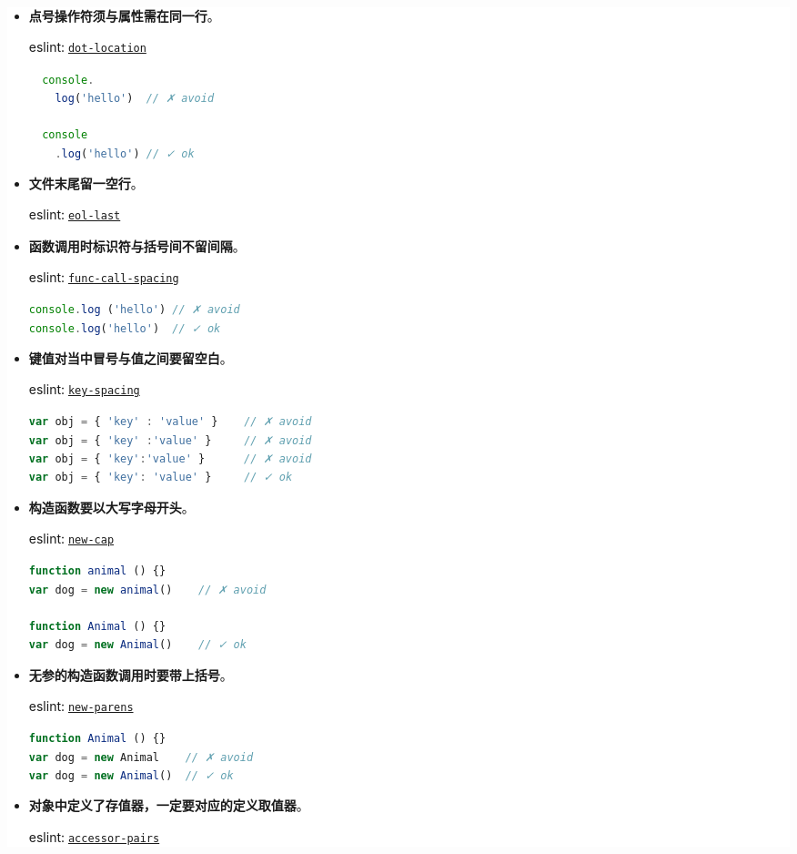 - **点号操作符须与属性需在同一行**。

  eslint: [`dot-location`](http://eslint.org/docs/rules/dot-location)

  ```javascript
    console.
      log('hello')  // ✗ avoid

    console
      .log('hello') // ✓ ok
  ```

- **文件末尾留一空行**。

  eslint: [`eol-last`](http://eslint.org/docs/rules/eol-last)

- **函数调用时标识符与括号间不留间隔**。

  eslint: [`func-call-spacing`](http://eslint.org/docs/rules/func-call-spacing)

  ```javascript
  console.log ('hello') // ✗ avoid
  console.log('hello')  // ✓ ok
  ```

- **键值对当中冒号与值之间要留空白**。

  eslint: [`key-spacing`](http://eslint.org/docs/rules/key-spacing)

  ```javascript
  var obj = { 'key' : 'value' }    // ✗ avoid
  var obj = { 'key' :'value' }     // ✗ avoid
  var obj = { 'key':'value' }      // ✗ avoid
  var obj = { 'key': 'value' }     // ✓ ok
  ```

- **构造函数要以大写字母开头**。

  eslint: [`new-cap`](http://eslint.org/docs/rules/new-cap)

  ```javascript
  function animal () {}
  var dog = new animal()    // ✗ avoid

  function Animal () {}
  var dog = new Animal()    // ✓ ok
  ```

- **无参的构造函数调用时要带上括号**。

  eslint: [`new-parens`](http://eslint.org/docs/rules/new-parens)

  ```javascript
  function Animal () {}
  var dog = new Animal    // ✗ avoid
  var dog = new Animal()  // ✓ ok
  ```

- **对象中定义了存值器，一定要对应的定义取值器**。

  eslint: [`accessor-pairs`](http://eslint.org/docs/rules/accessor-pairs)
